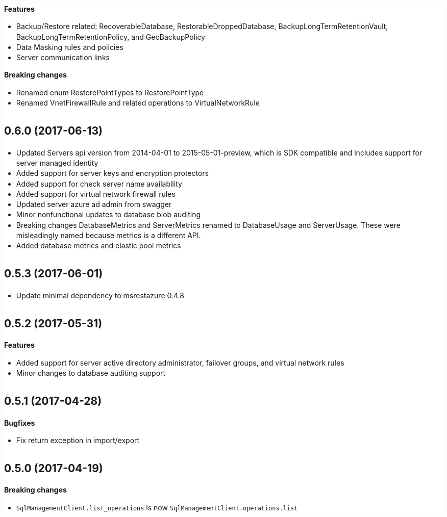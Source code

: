 **Features**

  - Backup/Restore related: RecoverableDatabase,
    RestorableDroppedDatabase, BackupLongTermRetentionVault,
    BackupLongTermRetentionPolicy, and GeoBackupPolicy
  - Data Masking rules and policies
  - Server communication links

**Breaking changes**

  - Renamed enum RestorePointTypes to RestorePointType
  - Renamed VnetFirewallRule and related operations to
    VirtualNetworkRule

## 0.6.0 (2017-06-13)

  - Updated Servers api version from 2014-04-01 to 2015-05-01-preview,
    which is SDK compatible and includes support for server managed
    identity
  - Added support for server keys and encryption protectors
  - Added support for check server name availability
  - Added support for virtual network firewall rules
  - Updated server azure ad admin from swagger
  - Minor nonfunctional updates to database blob auditing
  - Breaking changes DatabaseMetrics and ServerMetrics renamed to
    DatabaseUsage and ServerUsage. These were misleadingly named because
    metrics is a different API.
  - Added database metrics and elastic pool metrics

## 0.5.3 (2017-06-01)

  - Update minimal dependency to msrestazure 0.4.8

## 0.5.2 (2017-05-31)

**Features**

  - Added support for server active directory administrator, failover
    groups, and virtual network rules
  - Minor changes to database auditing support

## 0.5.1 (2017-04-28)

**Bugfixes**

  - Fix return exception in import/export

## 0.5.0 (2017-04-19)

**Breaking changes**

  - `SqlManagementClient.list_operations` is now
    `SqlManagementClient.operations.list`
